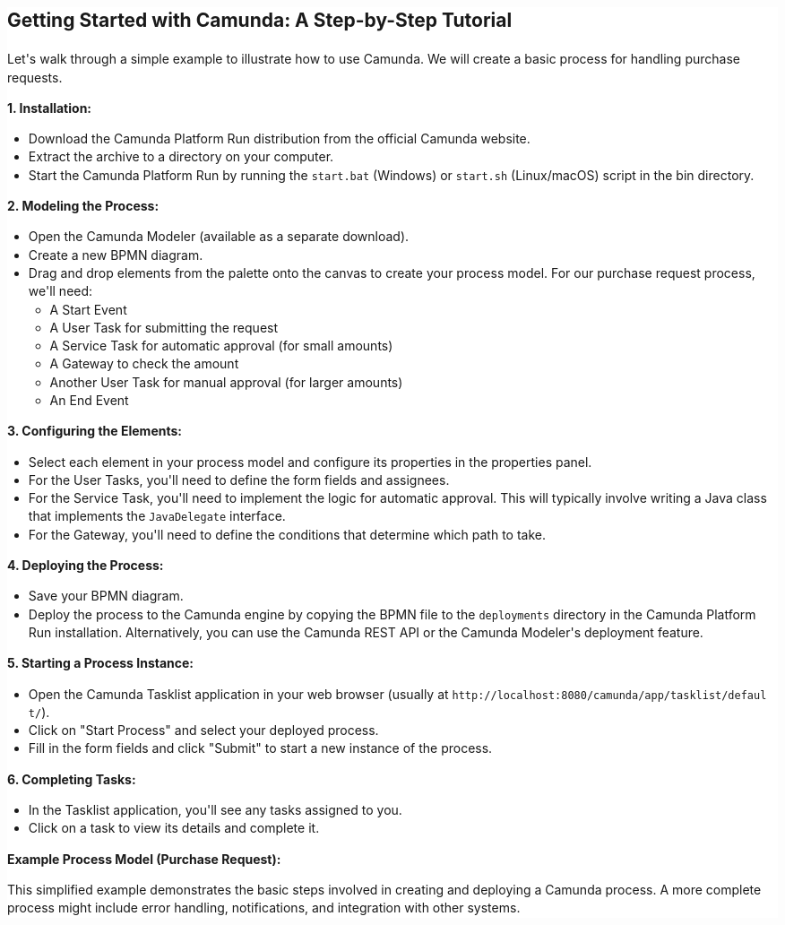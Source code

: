 ## Getting Started with Camunda: A Step-by-Step Tutorial

Let's walk through a simple example to illustrate how to use Camunda. We will create a basic process for handling purchase requests.

**1. Installation:**

*   Download the Camunda Platform Run distribution from the official Camunda website.
*   Extract the archive to a directory on your computer.
*   Start the Camunda Platform Run by running the `start.bat` (Windows) or `start.sh` (Linux/macOS) script in the bin directory.

**2. Modeling the Process:**

*   Open the Camunda Modeler (available as a separate download).
*   Create a new BPMN diagram.
*   Drag and drop elements from the palette onto the canvas to create your process model. For our purchase request process, we'll need:
    *   A Start Event
    *   A User Task for submitting the request
    *   A Service Task for automatic approval (for small amounts)
    *   A Gateway to check the amount
    *   Another User Task for manual approval (for larger amounts)
    *   An End Event

**3. Configuring the Elements:**

*   Select each element in your process model and configure its properties in the properties panel.
*   For the User Tasks, you'll need to define the form fields and assignees.
*   For the Service Task, you'll need to implement the logic for automatic approval.  This will typically involve writing a Java class that implements the `JavaDelegate` interface.
*   For the Gateway, you'll need to define the conditions that determine which path to take.

**4. Deploying the Process:**

*   Save your BPMN diagram.
*   Deploy the process to the Camunda engine by copying the BPMN file to the `deployments` directory in the Camunda Platform Run installation.  Alternatively, you can use the Camunda REST API or the Camunda Modeler's deployment feature.

**5. Starting a Process Instance:**

*   Open the Camunda Tasklist application in your web browser (usually at `http://localhost:8080/camunda/app/tasklist/default/`).
*   Click on "Start Process" and select your deployed process.
*   Fill in the form fields and click "Submit" to start a new instance of the process.

**6. Completing Tasks:**

*   In the Tasklist application, you'll see any tasks assigned to you.
*   Click on a task to view its details and complete it.

**Example Process Model (Purchase Request):**

This simplified example demonstrates the basic steps involved in creating and deploying a Camunda process.  A more complete process might include error handling, notifications, and integration with other systems.
